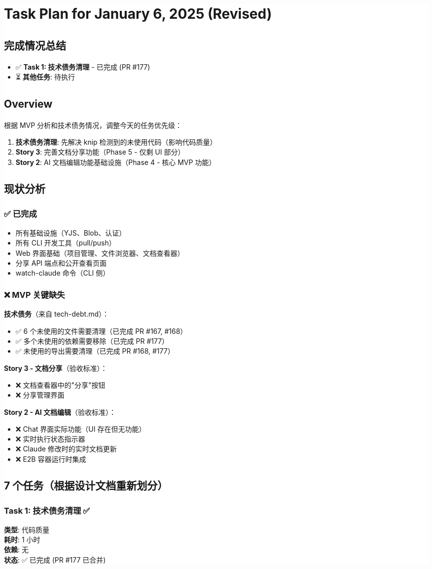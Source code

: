 # Task Plan for January 6, 2025 (Revised)

## 完成情况总结
- ✅ **Task 1: 技术债务清理** - 已完成 (PR #177)
- ⏳ **其他任务**: 待执行

## Overview

根据 MVP 分析和技术债务情况，调整今天的任务优先级：

1. **技术债务清理**: 先解决 knip 检测到的未使用代码（影响代码质量）
2. **Story 3**: 完善文档分享功能（Phase 5 - 仅剩 UI 部分）
3. **Story 2**: AI 文档编辑功能基础设施（Phase 4 - 核心 MVP 功能）

## 现状分析

### ✅ 已完成

- 所有基础设施（YJS、Blob、认证）
- 所有 CLI 开发工具（pull/push）
- Web 界面基础（项目管理、文件浏览器、文档查看器）
- 分享 API 端点和公开查看页面
- watch-claude 命令（CLI 侧）

### ❌ MVP 关键缺失

**技术债务**（来自 tech-debt.md）：

- ✅ 6 个未使用的文件需要清理（已完成 PR #167, #168）
- ✅ 多个未使用的依赖需要移除（已完成 PR #177）
- ✅ 未使用的导出需要清理（已完成 PR #168, #177）

**Story 3 - 文档分享**（验收标准）：

- ❌ 文档查看器中的"分享"按钮
- ❌ 分享管理界面

**Story 2 - AI 文档编辑**（验收标准）：

- ❌ Chat 界面实际功能（UI 存在但无功能）
- ❌ 实时执行状态指示器
- ❌ Claude 修改时的实时文档更新
- ❌ E2B 容器运行时集成

## 7 个任务（根据设计文档重新划分）

### Task 1: 技术债务清理 ✅

**类型**: 代码质量  
**耗时**: 1 小时  
**依赖**: 无  
**状态**: ✅ 已完成 (PR #177 已合并)
